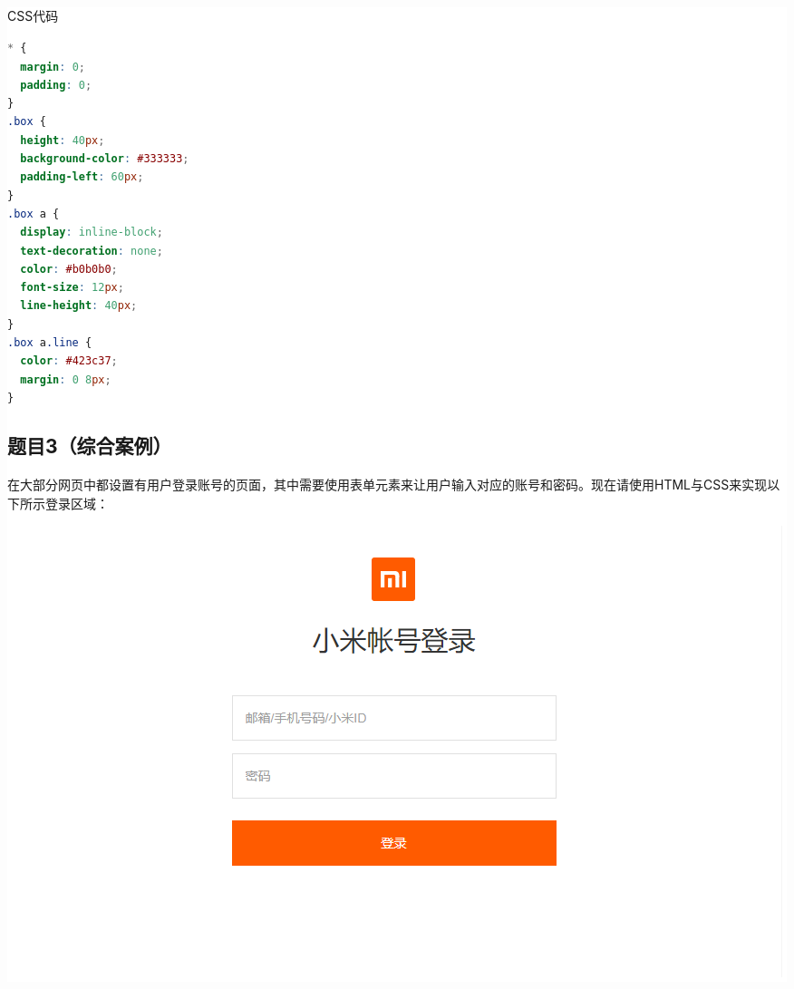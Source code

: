 CSS代码

```css
* {
  margin: 0;
  padding: 0;
}
.box {
  height: 40px;
  background-color: #333333;
  padding-left: 60px;
}
.box a {
  display: inline-block;
  text-decoration: none;
  color: #b0b0b0;
  font-size: 12px;
  line-height: 40px;
}
.box a.line {
  color: #423c37;
  margin: 0 8px;
}
```

## 题目3（综合案例）

​		在大部分网页中都设置有用户登录账号的页面，其中需要使用表单元素来让用户输入对应的账号和密码。现在请使用HTML与CSS来实现以下所示登录区域：

![](images\03.png)
